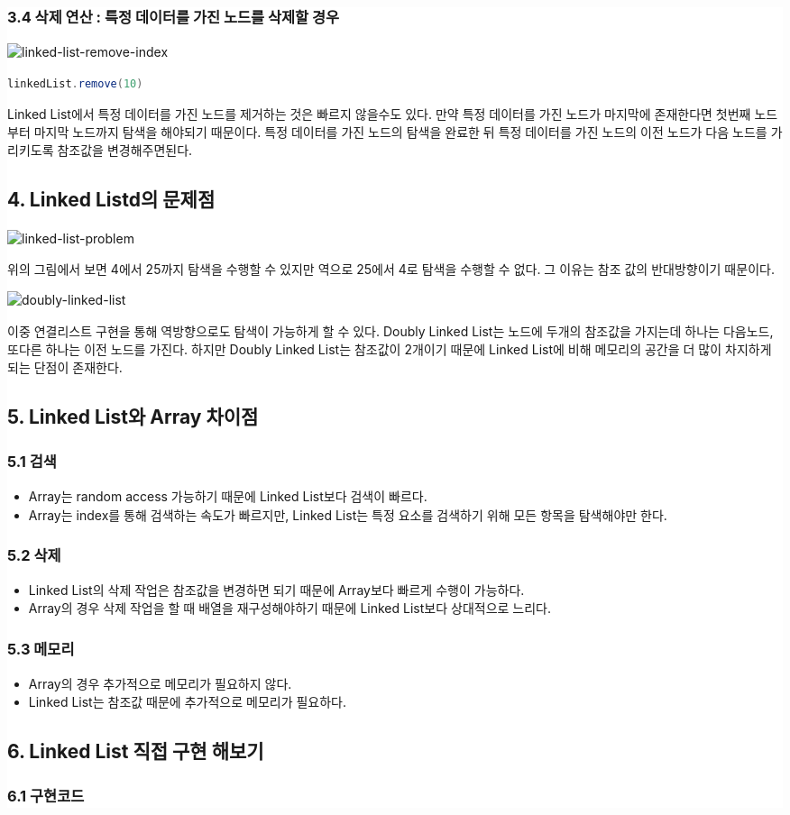 ### 3.4 삭제 연산 : 특정 데이터를 가진 노드를 삭제할 경우

![linked-list-remove-index](https://github.com/walbatrossw/java-data-structures/blob/master/ch02-linked-list/img/linked-list-remove-index.gif?raw=true)

```java
linkedList.remove(10)
```

Linked List에서 특정 데이터를 가진 노드를 제거하는 것은 빠르지 않을수도 있다.
만약 특정 데이터를 가진 노드가 마지막에 존재한다면 첫번째 노드부터 마지막 노드까지
탐색을 해야되기 때문이다. 특정 데이터를 가진 노드의 탐색을 완료한 뒤 특정 데이터를
가진 노드의 이전 노드가 다음 노드를 가리키도록 참조값을 변경해주면된다.

## 4. Linked Listd의 문제점

![linked-list-problem](https://github.com/walbatrossw/java-data-structures/blob/master/ch02-linked-list/img/linked-list-problem.png?raw=true)

위의 그림에서 보면 4에서 25까지 탐색을 수행할 수 있지만 역으로 25에서 4로 탐색을
수행할 수 없다. 그 이유는 참조 값의 반대방향이기 때문이다.

![doubly-linked-list](https://github.com/walbatrossw/java-data-structures/blob/master/ch02-linked-list/img/doubly-linked-list.png?raw=true)

이중 연결리스트 구현을 통해 역방향으로도 탐색이 가능하게 할 수 있다.
Doubly Linked List는 노드에 두개의 참조값을 가지는데 하나는 다음노드,
또다른 하나는 이전 노드를 가진다. 하지만 Doubly Linked List는 참조값이 2개이기
때문에 Linked List에 비해 메모리의 공간을 더 많이 차지하게 되는 단점이 존재한다.

## 5. Linked List와 Array 차이점

### 5.1 검색

- Array는 random access 가능하기 때문에 Linked List보다 검색이 빠르다.
- Array는 index를 통해 검색하는 속도가 빠르지만, Linked List는 특정 요소를 검색하기
위해 모든 항목을 탐색해야만 한다.

### 5.2 삭제

- Linked List의 삭제 작업은 참조값을 변경하면 되기 때문에 Array보다 빠르게 수행이
가능하다.
- Array의 경우 삭제 작업을 할 때 배열을 재구성해야하기 때문에 Linked List보다 상대적으로
느리다.

### 5.3 메모리

- Array의 경우 추가적으로 메모리가 필요하지 않다.
- Linked List는 참조값 때문에 추가적으로 메모리가 필요하다.

## 6. Linked List 직접 구현 해보기

### 6.1 구현코드
